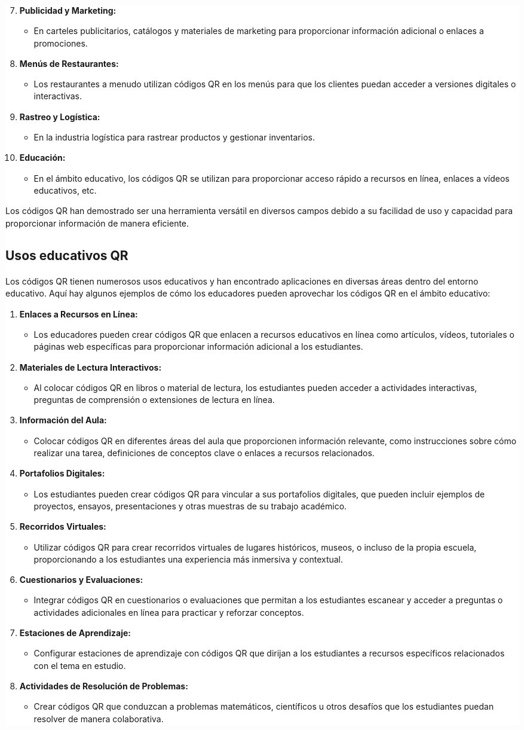 7. **Publicidad y Marketing:**
   - En carteles publicitarios, catálogos y materiales de marketing para proporcionar información adicional o enlaces a promociones.

8. **Menús de Restaurantes:**
   - Los restaurantes a menudo utilizan códigos QR en los menús para que los clientes puedan acceder a versiones digitales o interactivas.

9. **Rastreo y Logística:**
   - En la industria logística para rastrear productos y gestionar inventarios.

10. **Educación:**
    - En el ámbito educativo, los códigos QR se utilizan para proporcionar acceso rápido a recursos en línea, enlaces a vídeos educativos, etc.

Los códigos QR han demostrado ser una herramienta versátil en diversos campos debido a su facilidad de uso y capacidad para proporcionar información de manera eficiente.

## Usos educativos QR


Los códigos QR tienen numerosos usos educativos y han encontrado aplicaciones en diversas áreas dentro del entorno educativo. Aquí hay algunos ejemplos de cómo los educadores pueden aprovechar los códigos QR en el ámbito educativo:

1. **Enlaces a Recursos en Línea:**
   - Los educadores pueden crear códigos QR que enlacen a recursos educativos en línea como artículos, vídeos, tutoriales o páginas web específicas para proporcionar información adicional a los estudiantes.

2. **Materiales de Lectura Interactivos:**
   - Al colocar códigos QR en libros o material de lectura, los estudiantes pueden acceder a actividades interactivas, preguntas de comprensión o extensiones de lectura en línea.

3. **Información del Aula:**
   - Colocar códigos QR en diferentes áreas del aula que proporcionen información relevante, como instrucciones sobre cómo realizar una tarea, definiciones de conceptos clave o enlaces a recursos relacionados.

4. **Portafolios Digitales:**
   - Los estudiantes pueden crear códigos QR para vincular a sus portafolios digitales, que pueden incluir ejemplos de proyectos, ensayos, presentaciones y otras muestras de su trabajo académico.

5. **Recorridos Virtuales:**
   - Utilizar códigos QR para crear recorridos virtuales de lugares históricos, museos, o incluso de la propia escuela, proporcionando a los estudiantes una experiencia más inmersiva y contextual.

6. **Cuestionarios y Evaluaciones:**
   - Integrar códigos QR en cuestionarios o evaluaciones que permitan a los estudiantes escanear y acceder a preguntas o actividades adicionales en línea para practicar y reforzar conceptos.

7. **Estaciones de Aprendizaje:**
   - Configurar estaciones de aprendizaje con códigos QR que dirijan a los estudiantes a recursos específicos relacionados con el tema en estudio.

8. **Actividades de Resolución de Problemas:**
   - Crear códigos QR que conduzcan a problemas matemáticos, científicos u otros desafíos que los estudiantes puedan resolver de manera colaborativa.
